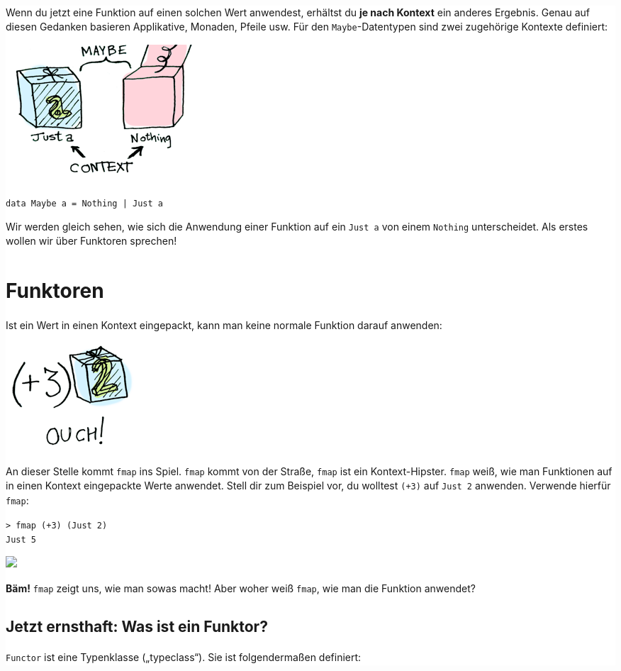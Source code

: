 
Wenn du jetzt eine Funktion auf einen solchen Wert anwendest, erhältst du **je nach Kontext** ein anderes Ergebnis. Genau auf diesen Gedanken basieren Applikative, Monaden, Pfeile usw. Für den `Maybe`-Datentypen sind zwei zugehörige Kontexte definiert: 

![](pictures/context.png)

    data Maybe a = Nothing | Just a

Wir werden gleich sehen, wie sich die Anwendung einer Funktion auf ein `Just a` von einem `Nothing` unterscheidet. Als erstes wollen wir über Funktoren sprechen!


# Funktoren


Ist ein Wert in einen Kontext eingepackt, kann man keine normale Funktion darauf anwenden: 

![](pictures/no_fmap_ouch.png)

An dieser Stelle kommt `fmap` ins Spiel. `fmap` kommt von der Straße, `fmap` ist ein Kontext-Hipster. `fmap` weiß, wie man Funktionen auf in einen Kontext eingepackte Werte anwendet. Stell dir zum Beispiel vor, du wolltest `(+3)` auf `Just 2` anwenden. Verwende hierfür `fmap`:

    > fmap (+3) (Just 2)
    Just 5
    
![](fmap_apply.png)

**Bäm!** `fmap` zeigt uns, wie man sowas macht! Aber woher weiß `fmap`, wie man die Funktion anwendet?


Jetzt ernsthaft: Was ist ein Funktor?
-------------------------------------

`Functor` ist eine Typenklasse („typeclass“). Sie ist folgendermaßen definiert: 
